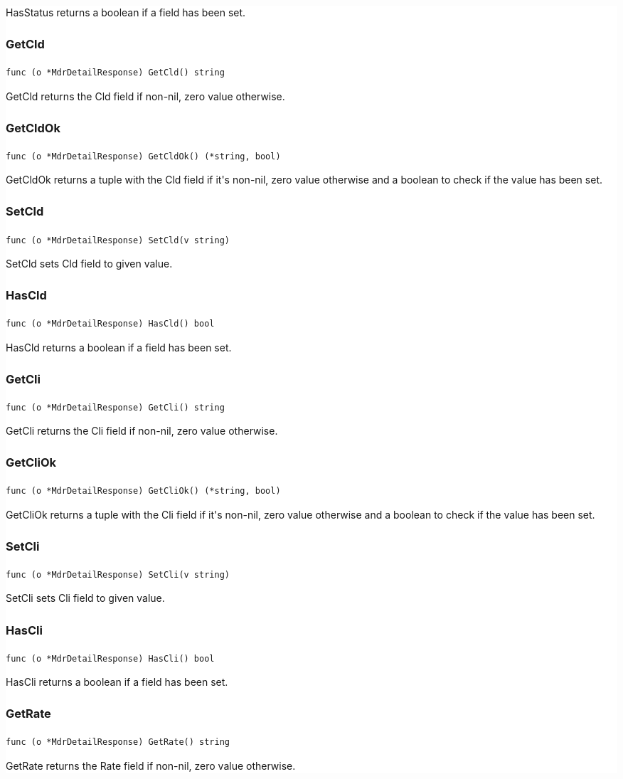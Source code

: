 HasStatus returns a boolean if a field has been set.

### GetCld

`func (o *MdrDetailResponse) GetCld() string`

GetCld returns the Cld field if non-nil, zero value otherwise.

### GetCldOk

`func (o *MdrDetailResponse) GetCldOk() (*string, bool)`

GetCldOk returns a tuple with the Cld field if it's non-nil, zero value otherwise
and a boolean to check if the value has been set.

### SetCld

`func (o *MdrDetailResponse) SetCld(v string)`

SetCld sets Cld field to given value.

### HasCld

`func (o *MdrDetailResponse) HasCld() bool`

HasCld returns a boolean if a field has been set.

### GetCli

`func (o *MdrDetailResponse) GetCli() string`

GetCli returns the Cli field if non-nil, zero value otherwise.

### GetCliOk

`func (o *MdrDetailResponse) GetCliOk() (*string, bool)`

GetCliOk returns a tuple with the Cli field if it's non-nil, zero value otherwise
and a boolean to check if the value has been set.

### SetCli

`func (o *MdrDetailResponse) SetCli(v string)`

SetCli sets Cli field to given value.

### HasCli

`func (o *MdrDetailResponse) HasCli() bool`

HasCli returns a boolean if a field has been set.

### GetRate

`func (o *MdrDetailResponse) GetRate() string`

GetRate returns the Rate field if non-nil, zero value otherwise.

